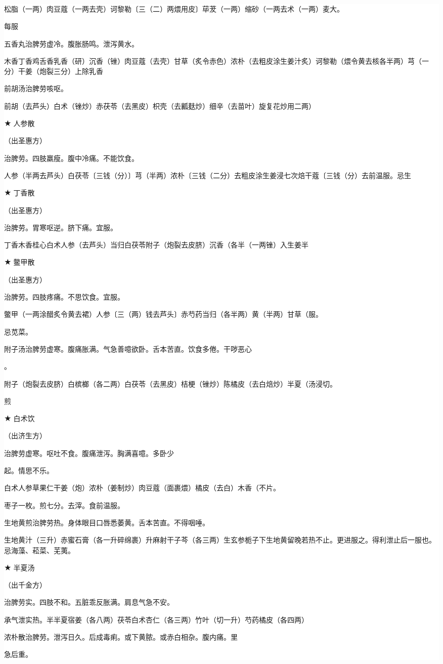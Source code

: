 松脂（一两）肉豆蔻（一两去壳）诃黎勒〔三（二）两煨用皮〕荜茇（一两）缩砂（一两去术（一两）麦大。  

每服  

五香丸治脾劳虚冷。腹胀肠鸣。泄泻黄水。  

木香丁香鸡舌香乳香（研）沉香（锉）肉豆蔻（去壳）甘草（炙令赤色）浓朴（去粗皮涂生姜汁炙）诃黎勒（煨令黄去核各半两）芎（一分）干姜（炮裂三分）上除乳香  

前胡汤治脾劳咳呕。  

前胡（去芦头）白术（锉炒）赤茯苓（去黑皮）枳壳（去瓤麸炒）细辛（去苗叶）旋复花炒用二两）  

★ 人参散  

（出圣惠方）  

治脾劳。四肢羸瘦。腹中冷痛。不能饮食。  

人参（半两去芦头）白茯苓〔三钱（分）〕芎（半两）浓朴〔三钱（二分）去粗皮涂生姜浸七次焙干蔻〔三钱（分）去前温服。忌生  

★ 丁香散  

（出圣惠方）  

治脾劳。胃寒呕逆。脐下痛。宜服。  

丁香木香桂心白术人参（去芦头）当归白茯苓附子（炮裂去皮脐）沉香（各半（一两锉）入生姜半  

★ 鳖甲散  

（出圣惠方）  

治脾劳。四肢疼痛。不思饮食。宜服。  

鳖甲（一两涂醋炙令黄去裙）人参〔三（两）钱去芦头〕赤芍药当归（各半两）黄（半两）甘草（服。  

忌苋菜。  

附子汤治脾劳虚寒。腹痛胀满。气急善噫欲卧。舌本苦直。饮食多倦。干哕恶心  

。  

附子（炮裂去皮脐）白槟榔（各二两）白茯苓（去黑皮）桔梗（锉炒）陈橘皮（去白焙炒）半夏（汤浸切。  

煎  

★ 白术饮  

（出济生方）  

治脾劳虚寒。呕吐不食。腹痛泄泻。胸满喜噫。多卧少  

起。情思不乐。  

白术人参草果仁干姜（炮）浓朴（姜制炒）肉豆蔻（面裹煨）橘皮（去白）木香（不片。  

枣子一枚。煎七分。去滓。食前温服。  

生地黄煎治脾劳热。身体眼目口唇悉萎黄。舌本苦直。不得咽唾。  

生地黄汁（三升）赤蜜石膏（各一升碎绵裹）升麻射干子芩（各三两）生玄参栀子下生地黄留晚若热不止。更进服之。得利泄止后一服也。忌海藻、菘菜、芜荑。  

★ 半夏汤  

（出千金方）  

治脾劳实。四肢不和。五脏乖反胀满。肩息气急不安。  

承气泄实热。半半夏宿姜（各八两）茯苓白术杏仁（各三两）竹叶（切一升）芍药橘皮（各四两）  

浓朴散治脾劳。泄泻日久。后成毒痢。或下黄脓。或赤白相杂。腹内痛。里  

急后重。  

